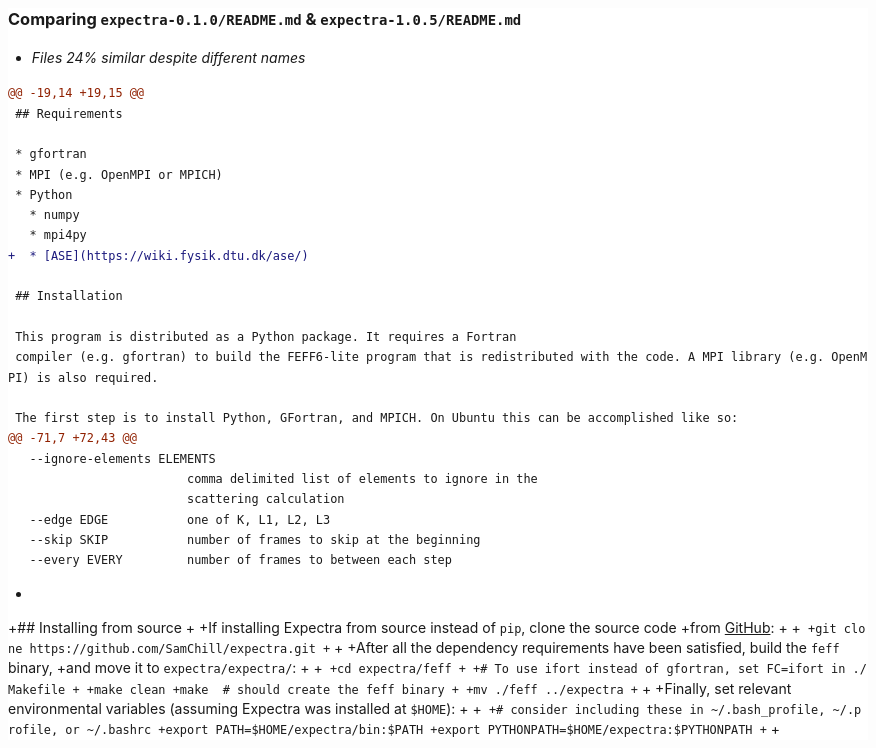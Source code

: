### Comparing `expectra-0.1.0/README.md` & `expectra-1.0.5/README.md`

 * *Files 24% similar despite different names*

```diff
@@ -19,14 +19,15 @@
 ## Requirements
 
 * gfortran
 * MPI (e.g. OpenMPI or MPICH)
 * Python
   * numpy
   * mpi4py
+  * [ASE](https://wiki.fysik.dtu.dk/ase/)
 
 ## Installation
 
 This program is distributed as a Python package. It requires a Fortran
 compiler (e.g. gfortran) to build the FEFF6-lite program that is redistributed with the code. A MPI library (e.g. OpenMPI) is also required.
 
 The first step is to install Python, GFortran, and MPICH. On Ubuntu this can be accomplished like so:
@@ -71,7 +72,43 @@
   --ignore-elements ELEMENTS
                         comma delimited list of elements to ignore in the
                         scattering calculation
   --edge EDGE           one of K, L1, L2, L3
   --skip SKIP           number of frames to skip at the beginning
   --every EVERY         number of frames to between each step
 ```
+
+## Installing from source
+
+If installing Expectra from source instead of `pip`, clone the source code
+from [GitHub](https://github.com/SamChill/expectra):
+
+```
+git clone https://github.com/SamChill/expectra.git
+```
+
+After all the dependency requirements have been satisfied, build the `feff` binary,
+and move it to `expectra/expectra/`:
+
+```
+cd expectra/feff
+
+# To use ifort instead of gfortran, set FC=ifort in ./Makefile
+
+make clean
+make  # should create the feff binary
+
+mv ./feff ../expectra
+```
+
+Finally, set relevant environmental variables (assuming Expectra was installed at `$HOME`):
+
+```
+# consider including these in ~/.bash_profile, ~/.profile, or ~/.bashrc
+export PATH=$HOME/expectra/bin:$PATH
+export PYTHONPATH=$HOME/expectra:$PYTHONPATH
+```
+